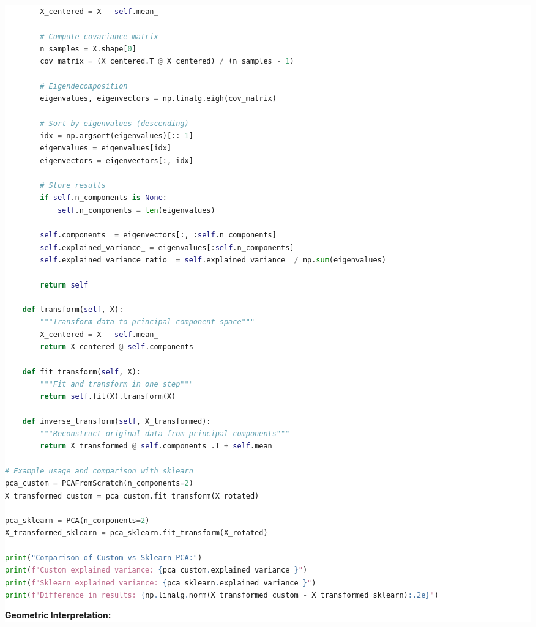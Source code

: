 ```python
        X_centered = X - self.mean_
        
        # Compute covariance matrix
        n_samples = X.shape[0]
        cov_matrix = (X_centered.T @ X_centered) / (n_samples - 1)
        
        # Eigendecomposition
        eigenvalues, eigenvectors = np.linalg.eigh(cov_matrix)
        
        # Sort by eigenvalues (descending)
        idx = np.argsort(eigenvalues)[::-1]
        eigenvalues = eigenvalues[idx]
        eigenvectors = eigenvectors[:, idx]
        
        # Store results
        if self.n_components is None:
            self.n_components = len(eigenvalues)
            
        self.components_ = eigenvectors[:, :self.n_components]
        self.explained_variance_ = eigenvalues[:self.n_components]
        self.explained_variance_ratio_ = self.explained_variance_ / np.sum(eigenvalues)
        
        return self
    
    def transform(self, X):
        """Transform data to principal component space"""
        X_centered = X - self.mean_
        return X_centered @ self.components_
    
    def fit_transform(self, X):
        """Fit and transform in one step"""
        return self.fit(X).transform(X)
    
    def inverse_transform(self, X_transformed):
        """Reconstruct original data from principal components"""
        return X_transformed @ self.components_.T + self.mean_

# Example usage and comparison with sklearn
pca_custom = PCAFromScratch(n_components=2)
X_transformed_custom = pca_custom.fit_transform(X_rotated)

pca_sklearn = PCA(n_components=2)
X_transformed_sklearn = pca_sklearn.fit_transform(X_rotated)

print("Comparison of Custom vs Sklearn PCA:")
print(f"Custom explained variance: {pca_custom.explained_variance_}")
print(f"Sklearn explained variance: {pca_sklearn.explained_variance_}")
print(f"Difference in results: {np.linalg.norm(X_transformed_custom - X_transformed_sklearn):.2e}")
```

**Geometric Interpretation:**
